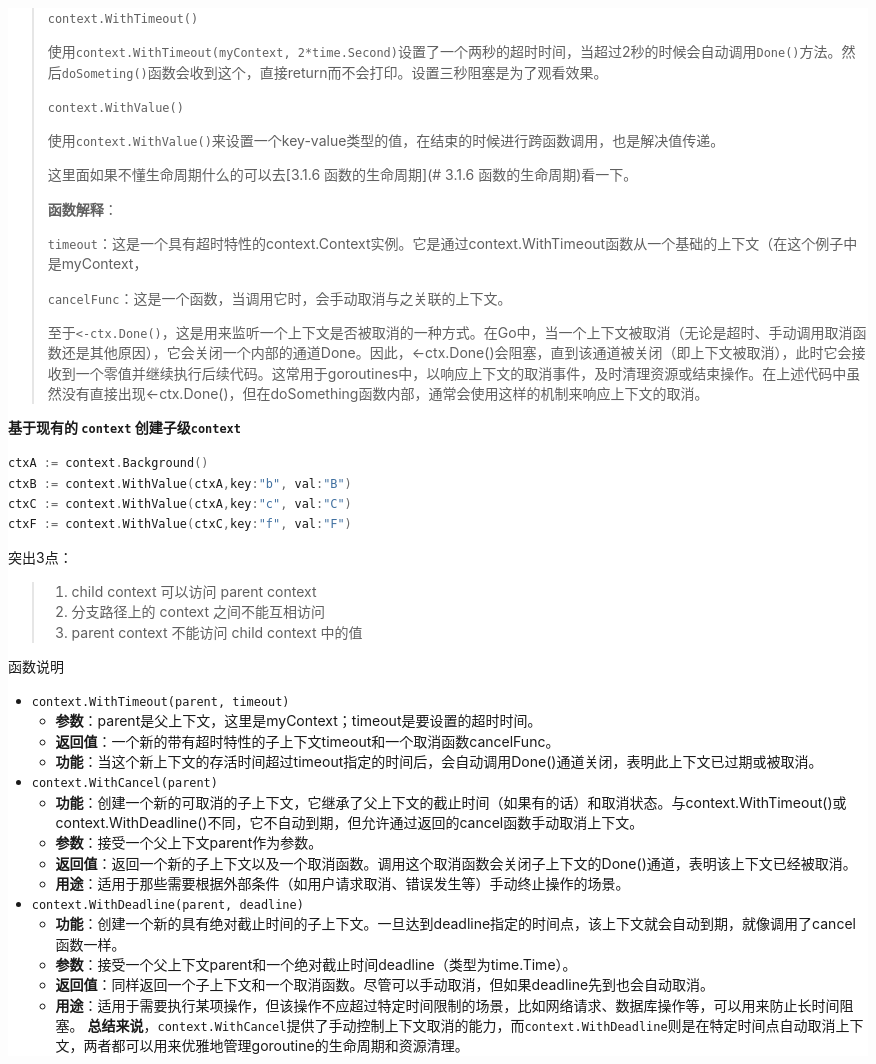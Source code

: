 > `context.WithTimeout()`
>
> 使用`context.WithTimeout(myContext, 2*time.Second)`设置了一个两秒的超时时间，当超过2秒的时候会自动调用`Done()`方法。然后`doSometing()`函数会收到这个，直接return而不会打印。设置三秒阻塞是为了观看效果。
>
> `context.WithValue()`
>
> 使用`context.WithValue()`来设置一个key-value类型的值，在结束的时候进行跨函数调用，也是解决值传递。
>
> 这里面如果不懂生命周期什么的可以去[3.1.6 函数的生命周期](# 3.1.6 函数的生命周期)看一下。
>
> **函数解释**：
>
> `timeout`：这是一个具有超时特性的context.Context实例。它是通过context.WithTimeout函数从一个基础的上下文（在这个例子中是myContext，
>
> `cancelFunc`：这是一个函数，当调用它时，会手动取消与之关联的上下文。
>
> 至于`<-ctx.Done()`，这是用来监听一个上下文是否被取消的一种方式。在Go中，当一个上下文被取消（无论是超时、手动调用取消函数还是其他原因），它会关闭一个内部的通道Done。因此，<-ctx.Done()会阻塞，直到该通道被关闭（即上下文被取消），此时它会接收到一个零值并继续执行后续代码。这常用于goroutines中，以响应上下文的取消事件，及时清理资源或结束操作。在上述代码中虽然没有直接出现<-ctx.Done()，但在doSomething函数内部，通常会使用这样的机制来响应上下文的取消。



**基于现有的 `context` 创建子级`context`**

```go
ctxA := context.Background()
ctxB := context.WithValue(ctxA,key:"b", val:"B")
ctxC := context.WithValue(ctxA,key:"c", val:"C")
ctxF := context.WithValue(ctxC,key:"f", val:"F")
```

突出3点：

> 1. child context 可以访问 parent context
> 2. 分支路径上的 context 之间不能互相访问
> 3. parent context 不能访问 child context 中的值

函数说明

- `context.WithTimeout(parent, timeout)`
  - **参数**：parent是父上下文，这里是myContext；timeout是要设置的超时时间。
  - **返回值**：一个新的带有超时特性的子上下文timeout和一个取消函数cancelFunc。
  - **功能**：当这个新上下文的存活时间超过timeout指定的时间后，会自动调用Done()通道关闭，表明此上下文已过期或被取消。
- `context.WithCancel(parent)`
  - **功能**：创建一个新的可取消的子上下文，它继承了父上下文的截止时间（如果有的话）和取消状态。与context.WithTimeout()或context.WithDeadline()不同，它不自动到期，但允许通过返回的cancel函数手动取消上下文。
  - **参数**：接受一个父上下文parent作为参数。
  - **返回值**：返回一个新的子上下文以及一个取消函数。调用这个取消函数会关闭子上下文的Done()通道，表明该上下文已经被取消。
  - **用途**：适用于那些需要根据外部条件（如用户请求取消、错误发生等）手动终止操作的场景。
- `context.WithDeadline(parent, deadline)`
    - **功能**：创建一个新的具有绝对截止时间的子上下文。一旦达到deadline指定的时间点，该上下文就会自动到期，就像调用了cancel函数一样。
    - **参数**：接受一个父上下文parent和一个绝对截止时间deadline（类型为time.Time）。
    - **返回值**：同样返回一个子上下文和一个取消函数。尽管可以手动取消，但如果deadline先到也会自动取消。
    - **用途**：适用于需要执行某项操作，但该操作不应超过特定时间限制的场景，比如网络请求、数据库操作等，可以用来防止长时间阻塞。
      **总结来说**，`context.WithCancel`提供了手动控制上下文取消的能力，而`context.WithDeadline`则是在特定时间点自动取消上下文，两者都可以用来优雅地管理goroutine的生命周期和资源清理。
